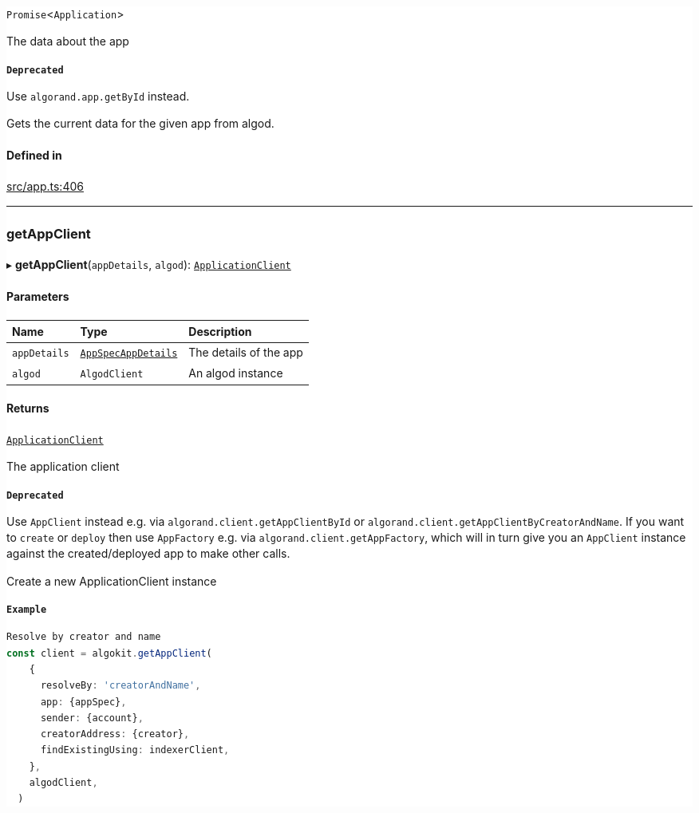 `Promise`\<`Application`\>

The data about the app

**`Deprecated`**

Use `algorand.app.getById` instead.

Gets the current data for the given app from algod.

#### Defined in

[src/app.ts:406](https://github.com/algorandfoundation/algokit-utils-ts/blob/main/src/app.ts#L406)

---

### getAppClient

▸ **getAppClient**(`appDetails`, `algod`): [`ApplicationClient`](/reference/algokit-utils-ts/api/classes/types_app_clientapplicationclient/)

#### Parameters

| Name         | Type                                                                                               | Description            |
| :----------- | :------------------------------------------------------------------------------------------------- | :--------------------- |
| `appDetails` | [`AppSpecAppDetails`](/reference/algokit-utils-ts/api/modules/types_app_client/#appspecappdetails) | The details of the app |
| `algod`      | `AlgodClient`                                                                                      | An algod instance      |

#### Returns

[`ApplicationClient`](/reference/algokit-utils-ts/api/classes/types_app_clientapplicationclient/)

The application client

**`Deprecated`**

Use `AppClient` instead e.g. via `algorand.client.getAppClientById` or
`algorand.client.getAppClientByCreatorAndName`.
If you want to `create` or `deploy` then use `AppFactory` e.g. via `algorand.client.getAppFactory`,
which will in turn give you an `AppClient` instance against the created/deployed app to make other calls.

Create a new ApplicationClient instance

**`Example`**

```ts
Resolve by creator and name
const client = algokit.getAppClient(
    {
      resolveBy: 'creatorAndName',
      app: {appSpec},
      sender: {account},
      creatorAddress: {creator},
      findExistingUsing: indexerClient,
    },
    algodClient,
  )
```
